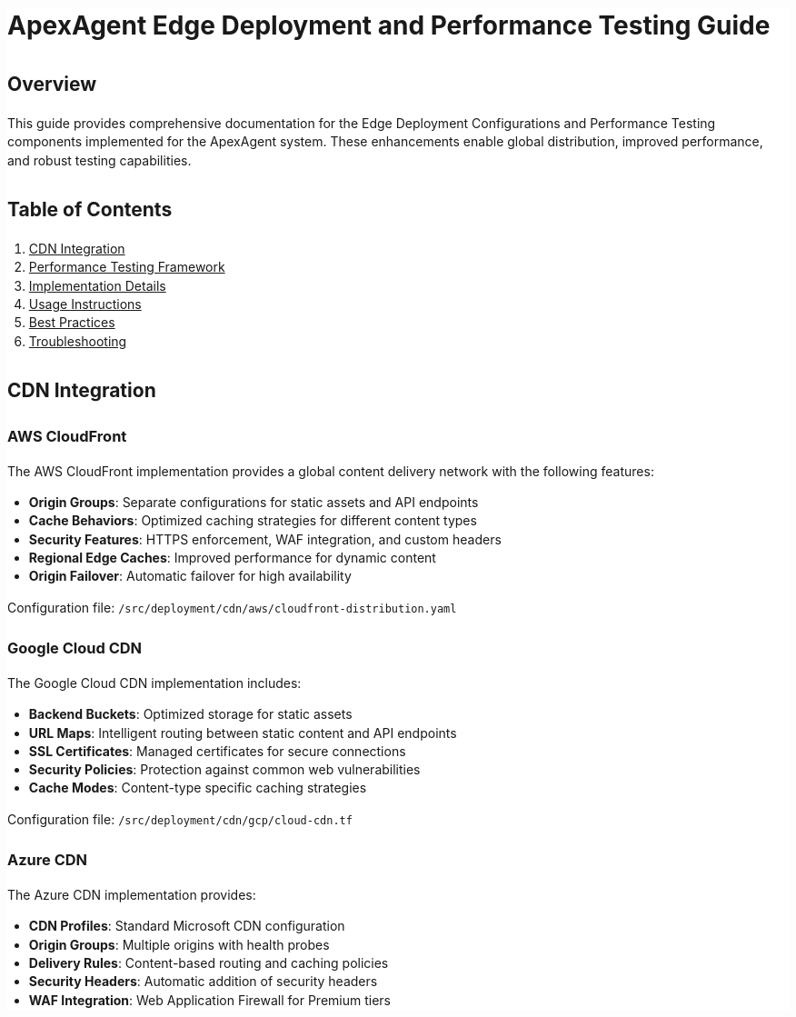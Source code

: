 # ApexAgent Edge Deployment and Performance Testing Guide

## Overview

This guide provides comprehensive documentation for the Edge Deployment Configurations and Performance Testing components implemented for the ApexAgent system. These enhancements enable global distribution, improved performance, and robust testing capabilities.

## Table of Contents

1. [CDN Integration](#cdn-integration)
2. [Performance Testing Framework](#performance-testing-framework)
3. [Implementation Details](#implementation-details)
4. [Usage Instructions](#usage-instructions)
5. [Best Practices](#best-practices)
6. [Troubleshooting](#troubleshooting)

## CDN Integration

### AWS CloudFront

The AWS CloudFront implementation provides a global content delivery network with the following features:

- **Origin Groups**: Separate configurations for static assets and API endpoints
- **Cache Behaviors**: Optimized caching strategies for different content types
- **Security Features**: HTTPS enforcement, WAF integration, and custom headers
- **Regional Edge Caches**: Improved performance for dynamic content
- **Origin Failover**: Automatic failover for high availability

Configuration file: `/src/deployment/cdn/aws/cloudfront-distribution.yaml`

### Google Cloud CDN

The Google Cloud CDN implementation includes:

- **Backend Buckets**: Optimized storage for static assets
- **URL Maps**: Intelligent routing between static content and API endpoints
- **SSL Certificates**: Managed certificates for secure connections
- **Security Policies**: Protection against common web vulnerabilities
- **Cache Modes**: Content-type specific caching strategies

Configuration file: `/src/deployment/cdn/gcp/cloud-cdn.tf`

### Azure CDN

The Azure CDN implementation provides:

- **CDN Profiles**: Standard Microsoft CDN configuration
- **Origin Groups**: Multiple origins with health probes
- **Delivery Rules**: Content-based routing and caching policies
- **Security Headers**: Automatic addition of security headers
- **WAF Integration**: Web Application Firewall for Premium tiers
